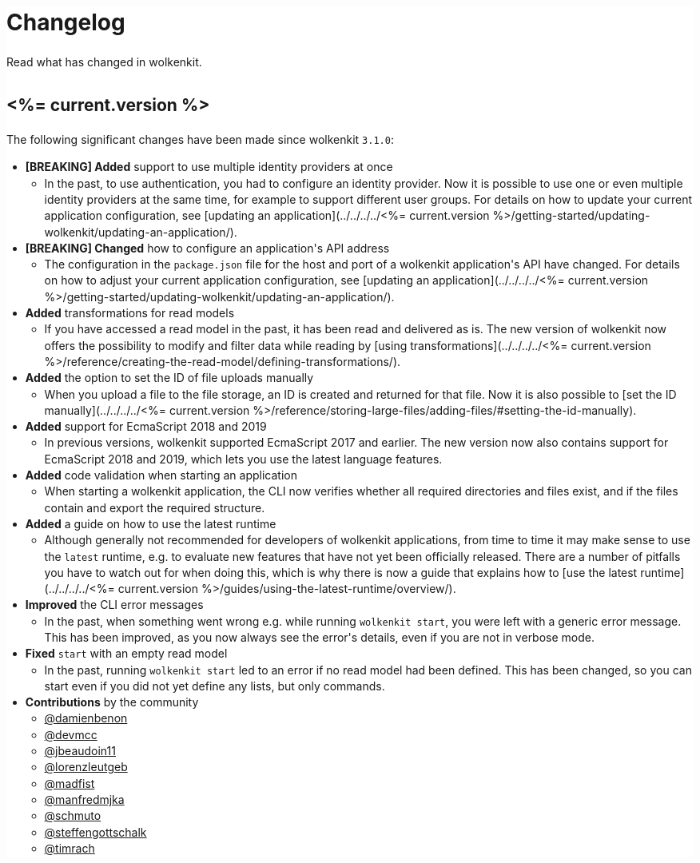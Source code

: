 # Changelog

Read what has changed in wolkenkit.

## <%= current.version %>

The following significant changes have been made since wolkenkit `3.1.0`:

- **[BREAKING] Added** support to use multiple identity providers at once
  - In the past, to use authentication, you had to configure an identity provider. Now it is possible to use one or even multiple identity providers at the same time, for example to support different user groups. For details on how to update your current application configuration, see [updating an application](../../../../<%= current.version %>/getting-started/updating-wolkenkit/updating-an-application/).
- **[BREAKING] Changed** how to configure an application's API address
  - The configuration in the `package.json` file for the host and port of a wolkenkit application's API have changed. For details on how to adjust your current application configuration, see [updating an application](../../../../<%= current.version %>/getting-started/updating-wolkenkit/updating-an-application/).
- **Added** transformations for read models
  - If you have accessed a read model in the past, it has been read and delivered as is. The new version of wolkenkit now offers the possibility to modify and filter data while reading by [using transformations](../../../../<%= current.version %>/reference/creating-the-read-model/defining-transformations/).
- **Added** the option to set the ID of file uploads manually
  - When you upload a file to the file storage, an ID is created and returned for that file. Now it is also possible to [set the ID manually](../../../../<%= current.version %>/reference/storing-large-files/adding-files/#setting-the-id-manually).
- **Added** support for EcmaScript 2018 and 2019
  - In previous versions, wolkenkit supported EcmaScript 2017 and earlier. The new version now also contains support for EcmaScript 2018 and 2019, which lets you use the latest language features.
- **Added** code validation when starting an application
  - When starting a wolkenkit application, the CLI now verifies whether all required directories and files exist, and if the files contain and export the required structure.
- **Added** a guide on how to use the latest runtime
  - Although generally not recommended for developers of wolkenkit applications, from time to time it may make sense to use the `latest` runtime, e.g. to evaluate new features that have not yet been officially released. There are a number of pitfalls you have to watch out for when doing this, which is why there is now a guide that explains how to [use the latest runtime](../../../../<%= current.version %>/guides/using-the-latest-runtime/overview/).
- **Improved** the CLI error messages
  - In the past, when something went wrong e.g. while running `wolkenkit start`, you were left with a generic error message. This has been improved, as you now always see the error's details, even if you are not in verbose mode.
- **Fixed** `start` with an empty read model
  - In the past, running `wolkenkit start` led to an error if no read model had been defined. This has been changed, so you can start even if you did not yet define any lists, but only commands.
- **Contributions** by the community
  - [@damienbenon](https://github.com/damienbenon)
  - [@devmcc](https://github.com/devmcc)
  - [@jbeaudoin11](https://github.com/jbeaudoin11)
  - [@lorenzleutgeb](https://github.com/lorenzleutgeb)
  - [@madfist](https://github.com/madfist)
  - [@manfredmjka](https://github.com/manfredmjka)
  - [@schmuto](https://github.com/schmuto)
  - [@steffengottschalk](https://github.com/steffengottschalk)
  - [@timrach](https://github.com/timrach)
